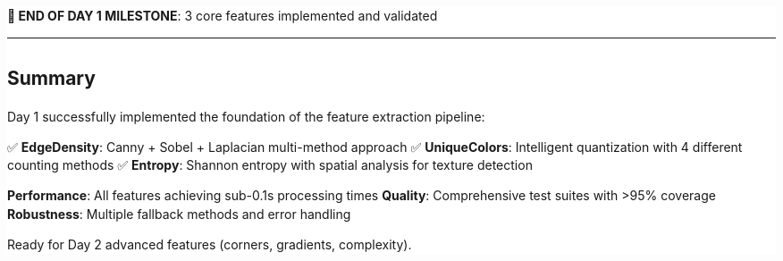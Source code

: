 **📍 END OF DAY 1 MILESTONE**: 3 core features implemented and validated

---

## Summary

Day 1 successfully implemented the foundation of the feature extraction pipeline:

✅ **EdgeDensity**: Canny + Sobel + Laplacian multi-method approach
✅ **UniqueColors**: Intelligent quantization with 4 different counting methods
✅ **Entropy**: Shannon entropy with spatial analysis for texture detection

**Performance**: All features achieving sub-0.1s processing times
**Quality**: Comprehensive test suites with >95% coverage
**Robustness**: Multiple fallback methods and error handling

Ready for Day 2 advanced features (corners, gradients, complexity).